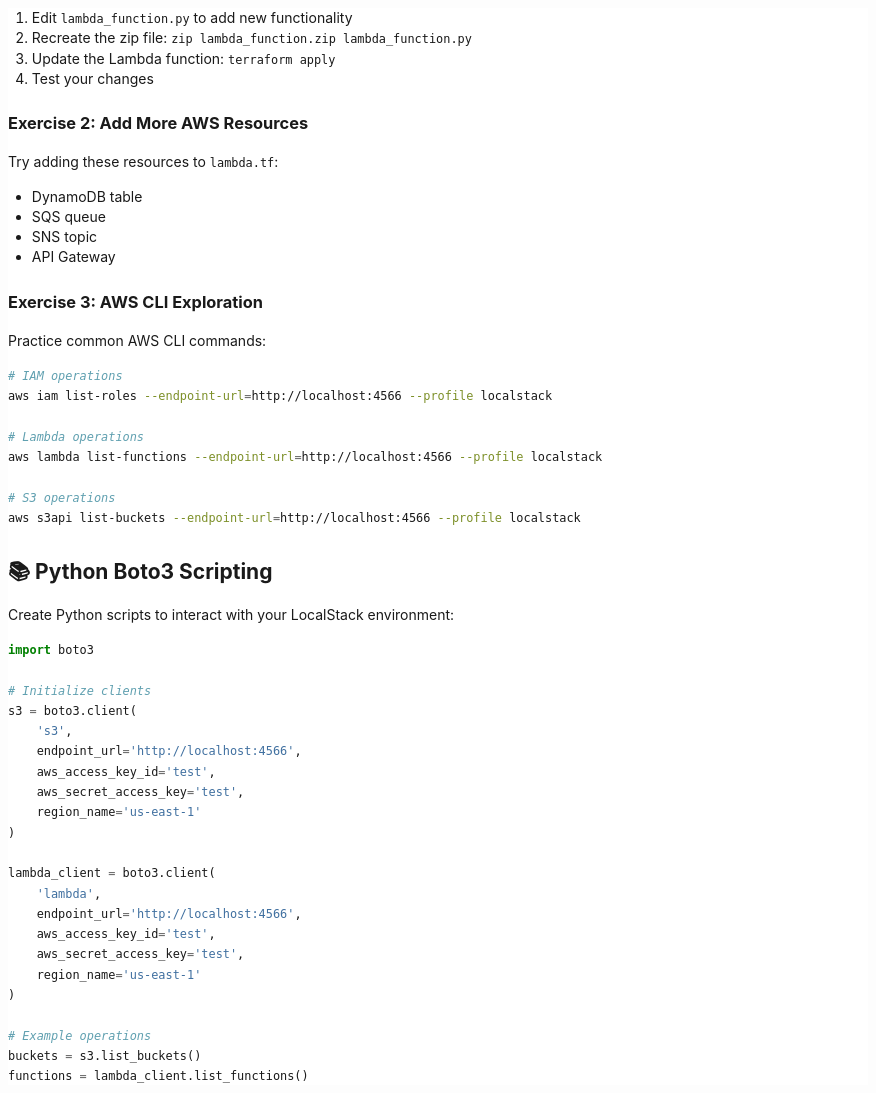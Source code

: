 1. Edit `lambda_function.py` to add new functionality
2. Recreate the zip file: `zip lambda_function.zip lambda_function.py`
3. Update the Lambda function: `terraform apply`
4. Test your changes

### Exercise 2: Add More AWS Resources

Try adding these resources to `lambda.tf`:

- DynamoDB table
- SQS queue
- SNS topic
- API Gateway

### Exercise 3: AWS CLI Exploration

Practice common AWS CLI commands:

```bash
# IAM operations
aws iam list-roles --endpoint-url=http://localhost:4566 --profile localstack

# Lambda operations
aws lambda list-functions --endpoint-url=http://localhost:4566 --profile localstack

# S3 operations
aws s3api list-buckets --endpoint-url=http://localhost:4566 --profile localstack
```

## 📚 Python Boto3 Scripting

Create Python scripts to interact with your LocalStack environment:

```python
import boto3

# Initialize clients
s3 = boto3.client(
    's3',
    endpoint_url='http://localhost:4566',
    aws_access_key_id='test',
    aws_secret_access_key='test',
    region_name='us-east-1'
)

lambda_client = boto3.client(
    'lambda',
    endpoint_url='http://localhost:4566',
    aws_access_key_id='test',
    aws_secret_access_key='test',
    region_name='us-east-1'
)

# Example operations
buckets = s3.list_buckets()
functions = lambda_client.list_functions()
```
